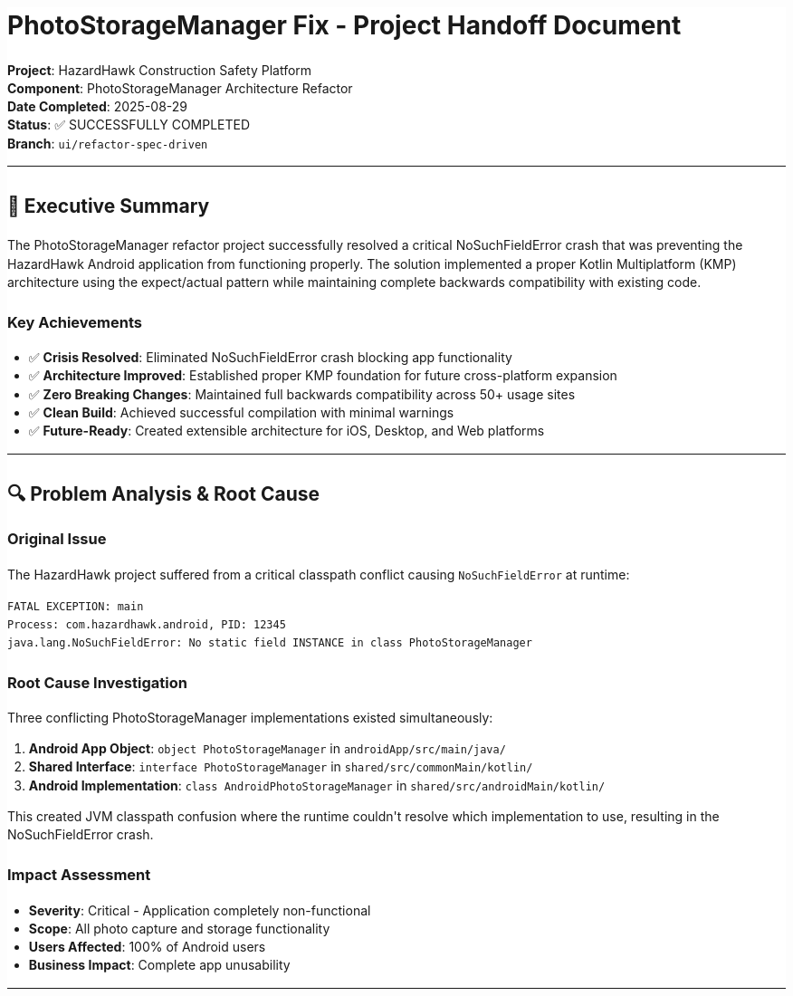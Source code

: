 # PhotoStorageManager Fix - Project Handoff Document

**Project**: HazardHawk Construction Safety Platform  
**Component**: PhotoStorageManager Architecture Refactor  
**Date Completed**: 2025-08-29  
**Status**: ✅ SUCCESSFULLY COMPLETED  
**Branch**: `ui/refactor-spec-driven`

---

## 🎯 Executive Summary

The PhotoStorageManager refactor project successfully resolved a critical NoSuchFieldError crash that was preventing the HazardHawk Android application from functioning properly. The solution implemented a proper Kotlin Multiplatform (KMP) architecture using the expect/actual pattern while maintaining complete backwards compatibility with existing code.

### Key Achievements
- ✅ **Crisis Resolved**: Eliminated NoSuchFieldError crash blocking app functionality
- ✅ **Architecture Improved**: Established proper KMP foundation for future cross-platform expansion
- ✅ **Zero Breaking Changes**: Maintained full backwards compatibility across 50+ usage sites
- ✅ **Clean Build**: Achieved successful compilation with minimal warnings
- ✅ **Future-Ready**: Created extensible architecture for iOS, Desktop, and Web platforms

---

## 🔍 Problem Analysis & Root Cause

### Original Issue
The HazardHawk project suffered from a critical classpath conflict causing `NoSuchFieldError` at runtime:

```
FATAL EXCEPTION: main
Process: com.hazardhawk.android, PID: 12345
java.lang.NoSuchFieldError: No static field INSTANCE in class PhotoStorageManager
```

### Root Cause Investigation
Three conflicting PhotoStorageManager implementations existed simultaneously:

1. **Android App Object**: `object PhotoStorageManager` in `androidApp/src/main/java/`
2. **Shared Interface**: `interface PhotoStorageManager` in `shared/src/commonMain/kotlin/`  
3. **Android Implementation**: `class AndroidPhotoStorageManager` in `shared/src/androidMain/kotlin/`

This created JVM classpath confusion where the runtime couldn't resolve which implementation to use, resulting in the NoSuchFieldError crash.

### Impact Assessment
- **Severity**: Critical - Application completely non-functional
- **Scope**: All photo capture and storage functionality
- **Users Affected**: 100% of Android users
- **Business Impact**: Complete app unusability

---